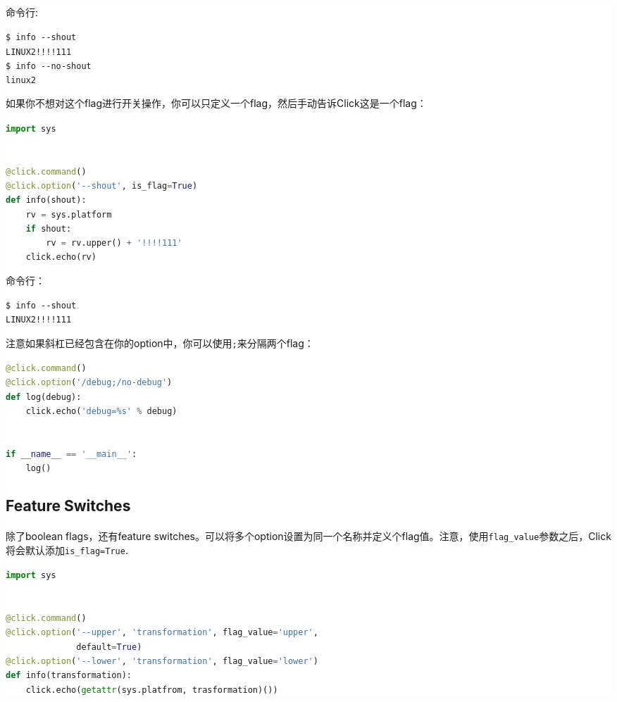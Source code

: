 命令行:

```shell
$ info --shout
LINUX2!!!!111
$ info --no-shout
linux2
```

如果你不想对这个flag进行开关操作，你可以只定义一个flag，然后手动告诉Click这是一个flag：

```python
import sys


@click.command()
@click.option('--shout', is_flag=True)
def info(shout):
    rv = sys.platform
    if shout:
        rv = rv.upper() + '!!!!111'
    click.echo(rv)
```

命令行：

```shell
$ info --shout
LINUX2!!!!111
```

注意如果斜杠已经包含在你的option中，你可以使用`;`来分隔两个flag：

```python
@click.command()
@click.option('/debug;/no-debug')
def log(debug):
    click.echo('debug=%s' % debug)


if __name__ == '__main__':
    log()
```

## Feature Switches

除了boolean flags，还有feature switches。可以将多个option设置为同一个名称并定义个flag值。注意，使用`flag_value`参数之后，Click将会默认添加`is_flag=True`.

```python
import sys


@click.command()
@click.option('--upper', 'transformation', flag_value='upper',
              default=True)
@click.option('--lower', 'transformation', flag_value='lower')
def info(transformation):
    click.echo(getattr(sys.platfrom, trasformation)())
```
